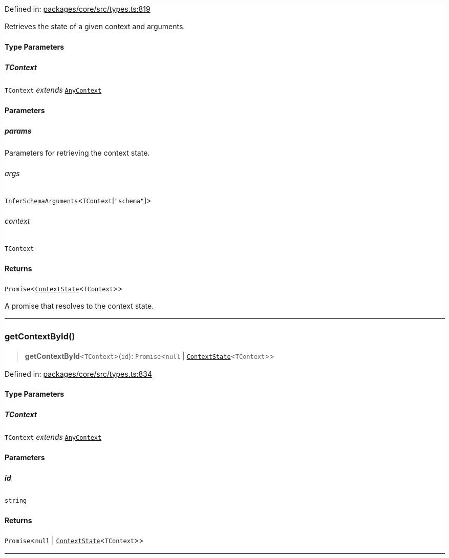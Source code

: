 Defined in: [packages/core/src/types.ts:819](https://github.com/dojoengine/daydreams/blob/95678f46ea3908883ec80d853a28c9f23ca4f5c2/packages/core/src/types.ts#L819)

Retrieves the state of a given context and arguments.

#### Type Parameters

##### TContext

`TContext` *extends* [`AnyContext`](./AnyContext.md)

#### Parameters

##### params

Parameters for retrieving the context state.

###### args

[`InferSchemaArguments`](./InferSchemaArguments.md)\<`TContext`\[`"schema"`\]\>

###### context

`TContext`

#### Returns

`Promise`\<[`ContextState`](./ContextState.md)\<`TContext`\>\>

A promise that resolves to the context state.

***

### getContextById()

> **getContextById**\<`TContext`\>(`id`): `Promise`\<`null` \| [`ContextState`](./ContextState.md)\<`TContext`\>\>

Defined in: [packages/core/src/types.ts:834](https://github.com/dojoengine/daydreams/blob/95678f46ea3908883ec80d853a28c9f23ca4f5c2/packages/core/src/types.ts#L834)

#### Type Parameters

##### TContext

`TContext` *extends* [`AnyContext`](./AnyContext.md)

#### Parameters

##### id

`string`

#### Returns

`Promise`\<`null` \| [`ContextState`](./ContextState.md)\<`TContext`\>\>

***
